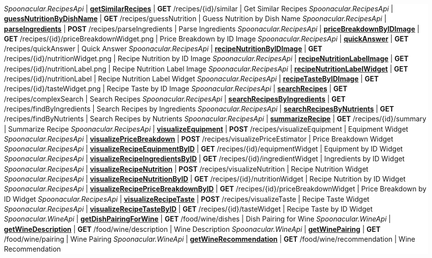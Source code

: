 *Spoonacular.RecipesApi* | [**getSimilarRecipes**](docs/RecipesApi.md#getSimilarRecipes) | **GET** /recipes/{id}/similar | Get Similar Recipes
*Spoonacular.RecipesApi* | [**guessNutritionByDishName**](docs/RecipesApi.md#guessNutritionByDishName) | **GET** /recipes/guessNutrition | Guess Nutrition by Dish Name
*Spoonacular.RecipesApi* | [**parseIngredients**](docs/RecipesApi.md#parseIngredients) | **POST** /recipes/parseIngredients | Parse Ingredients
*Spoonacular.RecipesApi* | [**priceBreakdownByIDImage**](docs/RecipesApi.md#priceBreakdownByIDImage) | **GET** /recipes/{id}/priceBreakdownWidget.png | Price Breakdown by ID Image
*Spoonacular.RecipesApi* | [**quickAnswer**](docs/RecipesApi.md#quickAnswer) | **GET** /recipes/quickAnswer | Quick Answer
*Spoonacular.RecipesApi* | [**recipeNutritionByIDImage**](docs/RecipesApi.md#recipeNutritionByIDImage) | **GET** /recipes/{id}/nutritionWidget.png | Recipe Nutrition by ID Image
*Spoonacular.RecipesApi* | [**recipeNutritionLabelImage**](docs/RecipesApi.md#recipeNutritionLabelImage) | **GET** /recipes/{id}/nutritionLabel.png | Recipe Nutrition Label Image
*Spoonacular.RecipesApi* | [**recipeNutritionLabelWidget**](docs/RecipesApi.md#recipeNutritionLabelWidget) | **GET** /recipes/{id}/nutritionLabel | Recipe Nutrition Label Widget
*Spoonacular.RecipesApi* | [**recipeTasteByIDImage**](docs/RecipesApi.md#recipeTasteByIDImage) | **GET** /recipes/{id}/tasteWidget.png | Recipe Taste by ID Image
*Spoonacular.RecipesApi* | [**searchRecipes**](docs/RecipesApi.md#searchRecipes) | **GET** /recipes/complexSearch | Search Recipes
*Spoonacular.RecipesApi* | [**searchRecipesByIngredients**](docs/RecipesApi.md#searchRecipesByIngredients) | **GET** /recipes/findByIngredients | Search Recipes by Ingredients
*Spoonacular.RecipesApi* | [**searchRecipesByNutrients**](docs/RecipesApi.md#searchRecipesByNutrients) | **GET** /recipes/findByNutrients | Search Recipes by Nutrients
*Spoonacular.RecipesApi* | [**summarizeRecipe**](docs/RecipesApi.md#summarizeRecipe) | **GET** /recipes/{id}/summary | Summarize Recipe
*Spoonacular.RecipesApi* | [**visualizeEquipment**](docs/RecipesApi.md#visualizeEquipment) | **POST** /recipes/visualizeEquipment | Equipment Widget
*Spoonacular.RecipesApi* | [**visualizePriceBreakdown**](docs/RecipesApi.md#visualizePriceBreakdown) | **POST** /recipes/visualizePriceEstimator | Price Breakdown Widget
*Spoonacular.RecipesApi* | [**visualizeRecipeEquipmentByID**](docs/RecipesApi.md#visualizeRecipeEquipmentByID) | **GET** /recipes/{id}/equipmentWidget | Equipment by ID Widget
*Spoonacular.RecipesApi* | [**visualizeRecipeIngredientsByID**](docs/RecipesApi.md#visualizeRecipeIngredientsByID) | **GET** /recipes/{id}/ingredientWidget | Ingredients by ID Widget
*Spoonacular.RecipesApi* | [**visualizeRecipeNutrition**](docs/RecipesApi.md#visualizeRecipeNutrition) | **POST** /recipes/visualizeNutrition | Recipe Nutrition Widget
*Spoonacular.RecipesApi* | [**visualizeRecipeNutritionByID**](docs/RecipesApi.md#visualizeRecipeNutritionByID) | **GET** /recipes/{id}/nutritionWidget | Recipe Nutrition by ID Widget
*Spoonacular.RecipesApi* | [**visualizeRecipePriceBreakdownByID**](docs/RecipesApi.md#visualizeRecipePriceBreakdownByID) | **GET** /recipes/{id}/priceBreakdownWidget | Price Breakdown by ID Widget
*Spoonacular.RecipesApi* | [**visualizeRecipeTaste**](docs/RecipesApi.md#visualizeRecipeTaste) | **POST** /recipes/visualizeTaste | Recipe Taste Widget
*Spoonacular.RecipesApi* | [**visualizeRecipeTasteByID**](docs/RecipesApi.md#visualizeRecipeTasteByID) | **GET** /recipes/{id}/tasteWidget | Recipe Taste by ID Widget
*Spoonacular.WineApi* | [**getDishPairingForWine**](docs/WineApi.md#getDishPairingForWine) | **GET** /food/wine/dishes | Dish Pairing for Wine
*Spoonacular.WineApi* | [**getWineDescription**](docs/WineApi.md#getWineDescription) | **GET** /food/wine/description | Wine Description
*Spoonacular.WineApi* | [**getWinePairing**](docs/WineApi.md#getWinePairing) | **GET** /food/wine/pairing | Wine Pairing
*Spoonacular.WineApi* | [**getWineRecommendation**](docs/WineApi.md#getWineRecommendation) | **GET** /food/wine/recommendation | Wine Recommendation
